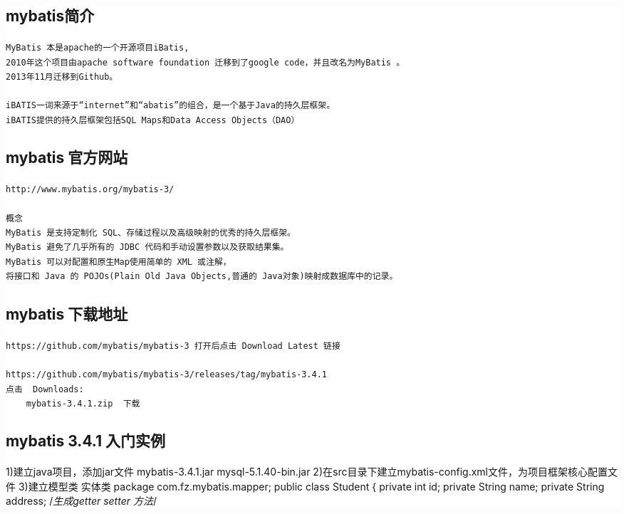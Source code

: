 mybatis简介
-----------------------------
	MyBatis 本是apache的一个开源项目iBatis, 
	2010年这个项目由apache software foundation 迁移到了google code，并且改名为MyBatis 。
	2013年11月迁移到Github。

	iBATIS一词来源于“internet”和“abatis”的组合，是一个基于Java的持久层框架。
	iBATIS提供的持久层框架包括SQL Maps和Data Access Objects（DAO）

mybatis 官方网站
-----------------------------
	http://www.mybatis.org/mybatis-3/

	概念
	MyBatis 是支持定制化 SQL、存储过程以及高级映射的优秀的持久层框架。
	MyBatis 避免了几乎所有的 JDBC 代码和手动设置参数以及获取结果集。
	MyBatis 可以对配置和原生Map使用简单的 XML 或注解，
	将接口和 Java 的 POJOs(Plain Old Java Objects,普通的 Java对象)映射成数据库中的记录。

mybatis 下载地址
-----------------------------
	https://github.com/mybatis/mybatis-3 打开后点击 Download Latest 链接

	https://github.com/mybatis/mybatis-3/releases/tag/mybatis-3.4.1
	点击  Downloads:
	    mybatis-3.4.1.zip  下载


mybatis 3.4.1 入门实例
-----------------------------
1)建立java项目，添加jar文件
	mybatis-3.4.1.jar
	mysql-5.1.40-bin.jar
2)在src目录下建立mybatis-config.xml文件，为项目框架核心配置文件
	<?xml version="1.0" encoding="UTF-8" ?>
	<!DOCTYPE configuration
	  PUBLIC "-//mybatis.org//DTD Config 3.0//EN"
	  "http://mybatis.org/dtd/mybatis-3-config.dtd">
	<configuration>
		<typeAliases>
			<typeAlias alias="student" type="com.fz.mybatis.mapper.Student" />
		</typeAliases>
		<environments default="development">
			<environment id="development">
				<transactionManager type="JDBC" />
				<dataSource type="POOLED">
					<property name="driver" value="com.mysql.jdbc.Driver" />
					<property name="url"
						value="jdbc:mysql://localhost:3306/db?useUnicode=true&amp;characterEncoding=utf8&amp;useSSL=true" />
					<property name="username" value="root" />
					<property name="password" value="" />
				</dataSource>
			</environment>
		</environments>
		<mappers>
			<mapper resource="com/fz/mybatis/mapper/StudentMapper.xml" />
		</mappers>
	</configuration>
3)建立模型类 实体类
	package com.fz.mybatis.mapper;
	public class Student {
		private int id;
		private String name;
		private String address;
		/*生成getter setter 方法*/